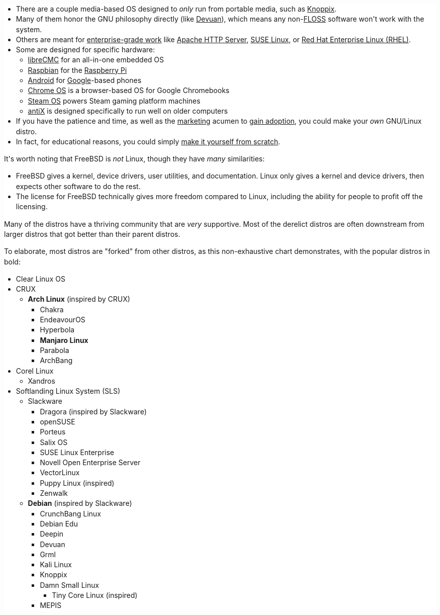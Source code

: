 - There are a couple media-based OS designed to *only* run from portable media, such as [Knoppix](https://www.knopper.net/knoppix/index-en.html).
- Many of them honor the GNU philosophy directly (like [Devuan](https://www.devuan.org/)), which means any non-[FLOSS](legal-ip-floss.md) software won't work with the system.
- Others are meant for [enterprise-grade work](computers-distsys-enterprise.md) like [Apache HTTP Server](https://httpd.apache.org/), [SUSE Linux](https://www.suse.com/), or [Red Hat Enterprise Linux (RHEL)](https://www.redhat.com/en/technologies/linux-platforms/enterprise-linux).
- Some are designed for specific hardware:
  - [libreCMC](https://librecmc.org/) for an all-in-one embedded OS
  - [Raspbian](https://www.raspbian.org/) for the [Raspberry Pi](computers-embedded.md)
  - [Android](https://www.android.com/) for [Google](faang.md)-based phones
  - [Chrome OS](https://www.google.com/chromebook/chrome-os/) is a browser-based OS for Google Chromebooks
  - [Steam OS](https://store.steampowered.com/steamos/) powers Steam gaming platform machines
  - [antiX](https://antixlinux.com/) is designed specifically to run well on older computers
- If you have the patience and time, as well as the [marketing](marketing.md) acumen to [gain adoption](trends.md), you could make your *own* GNU/Linux distro.
- In fact, for educational reasons, you could simply [make it yourself from scratch](https://www.linuxfromscratch.org/).

It's worth noting that FreeBSD is *not* Linux, though they have *many* similarities:

- FreeBSD gives a kernel, device drivers, user utilities, and documentation. Linux only gives a kernel and device drivers, then expects other software to do the rest.
- The license for FreeBSD technically gives more freedom compared to Linux, including the ability for people to profit off the licensing.

Many of the distros have a thriving community that are *very* supportive. Most of the derelict distros are often downstream from larger distros that got better than their parent distros.

To elaborate, most distros are "forked" from other distros, as this non-exhaustive chart demonstrates, with the popular distros in bold:

- Clear Linux OS
- CRUX
  - **Arch Linux** (inspired by CRUX)
    - Chakra
    - EndeavourOS
    - Hyperbola
    - **Manjaro Linux**
    - Parabola
    - ArchBang
- Corel Linux
  - Xandros
- Softlanding Linux System (SLS)
  - Slackware
    - Dragora (inspired by Slackware)
    - openSUSE
    - Porteus
    - Salix OS
    - SUSE Linux Enterprise
    - Novell Open Enterprise Server
    - VectorLinux
    - Puppy Linux (inspired)
    - Zenwalk
  - **Debian** (inspired by Slackware)
    - CrunchBang Linux
    - Debian Edu
    - Deepin
    - Devuan
    - Grml
    - Kali Linux
    - Knoppix
    - Damn Small Linux
      - Tiny Core Linux (inspired)
    - MEPIS